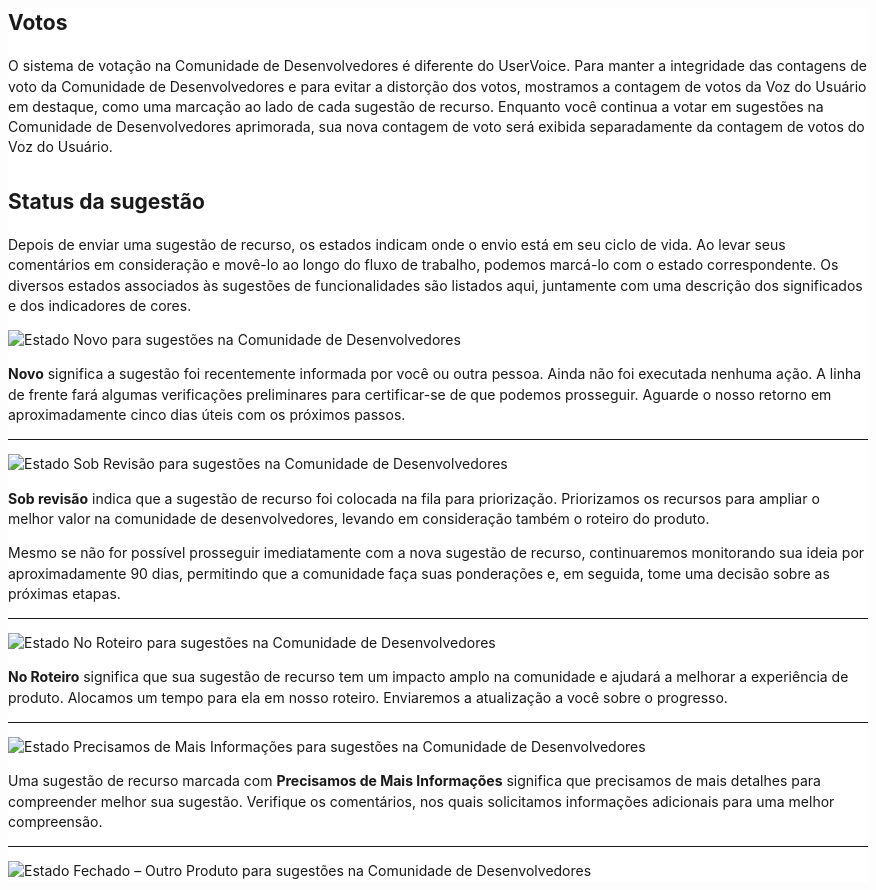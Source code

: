 ## <a name="votes"></a>Votos

O sistema de votação na Comunidade de Desenvolvedores é diferente do UserVoice. Para manter a integridade das contagens de voto da Comunidade de Desenvolvedores e para evitar a distorção dos votos, mostramos a contagem de votos da Voz do Usuário em destaque, como uma marcação ao lado de cada sugestão de recurso. Enquanto você continua a votar em sugestões na Comunidade de Desenvolvedores aprimorada, sua nova contagem de voto será exibida separadamente da contagem de votos do Voz do Usuário.

## <a name="suggestion-status"></a>Status da sugestão

Depois de enviar uma sugestão de recurso, os estados indicam onde o envio está em seu ciclo de vida. Ao levar seus comentários em consideração e movê-lo ao longo do fluxo de trabalho, podemos marcá-lo com o estado correspondente. Os diversos estados associados às sugestões de funcionalidades são listados aqui, juntamente com uma descrição dos significados e dos indicadores de cores.

![Estado Novo para sugestões na Comunidade de Desenvolvedores](../ide/media/SuggestStates/New.jpg)

**Novo** significa a sugestão foi recentemente informada por você ou outra pessoa. Ainda não foi executada nenhuma ação. A linha de frente fará algumas verificações preliminares para certificar-se de que podemos prosseguir. Aguarde o nosso retorno em aproximadamente cinco dias úteis com os próximos passos.

- - -

![Estado Sob Revisão para sugestões na Comunidade de Desenvolvedores](../ide/media/SuggestStates/UnderReview.jpg)

**Sob revisão** indica que a sugestão de recurso foi colocada na fila para priorização. Priorizamos os recursos para ampliar o melhor valor na comunidade de desenvolvedores, levando em consideração também o roteiro do produto.

Mesmo se não for possível prosseguir imediatamente com a nova sugestão de recurso, continuaremos monitorando sua ideia por aproximadamente 90 dias, permitindo que a comunidade faça suas ponderações e, em seguida, tome uma decisão sobre as próximas etapas.

- - -

![Estado No Roteiro para sugestões na Comunidade de Desenvolvedores](../ide/media/SuggestStates/OnRoadmap.jpg)

**No Roteiro** significa que sua sugestão de recurso tem um impacto amplo na comunidade e ajudará a melhorar a experiência de produto. Alocamos um tempo para ela em nosso roteiro. Enviaremos a atualização a você sobre o progresso.

- - -

![Estado Precisamos de Mais Informações para sugestões na Comunidade de Desenvolvedores](../ide/media/SuggestStates/NeedMoreInfo.jpg)

Uma sugestão de recurso marcada com **Precisamos de Mais Informações** significa que precisamos de mais detalhes para compreender melhor sua sugestão. Verifique os comentários, nos quais solicitamos informações adicionais para uma melhor compreensão.

- - -

![Estado Fechado – Outro Produto para sugestões na Comunidade de Desenvolvedores](../ide/media/SuggestStates/ClosedOtherProduct.jpg)
